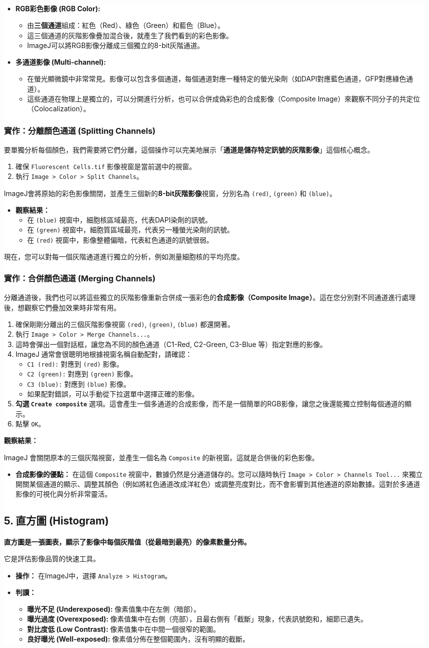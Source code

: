 - **RGB彩色影像 (RGB Color):**
    - 由**三個通道**組成：紅色（Red）、綠色（Green）和藍色（Blue）。
    - 這三個通道的灰階影像疊加混合後，就產生了我們看到的彩色影像。
    - ImageJ可以將RGB影像分離成三個獨立的8-bit灰階通道。

- **多通道影像 (Multi-channel):**
    - 在螢光顯微鏡中非常常見。影像可以包含多個通道，每個通道對應一種特定的螢光染劑（如DAPI對應藍色通道，GFP對應綠色通道）。
    - 這些通道在物理上是獨立的，可以分開進行分析，也可以合併成偽彩色的合成影像（Composite Image）來觀察不同分子的共定位（Colocalization）。

### 實作：分離顏色通道 (Splitting Channels)

要單獨分析每個顏色，我們需要將它們分離，這個操作可以完美地展示「**通道是儲存特定訊號的灰階影像**」這個核心概念。

1.  確保 `Fluorescent Cells.tif` 影像視窗是當前選中的視窗。
2.  執行 `Image > Color > Split Channels`。

ImageJ會將原始的彩色影像關閉，並產生三個新的**8-bit灰階影像**視窗，分別名為 `(red)`, `(green)` 和 `(blue)`。

-   **觀察結果：**
    -   在 `(blue)` 視窗中，細胞核區域最亮，代表DAPI染劑的訊號。
    -   在 `(green)` 視窗中，細胞質區域最亮，代表另一種螢光染劑的訊號。
    -   在 `(red)` 視窗中，影像整體偏暗，代表紅色通道的訊號很弱。

現在，您可以對每一個灰階通道進行獨立的分析，例如測量細胞核的平均亮度。

### 實作：合併顏色通道 (Merging Channels)

分離通道後，我們也可以將這些獨立的灰階影像重新合併成一張彩色的**合成影像（Composite Image）**。這在您分別對不同通道進行處理後，想觀察它們疊加效果時非常有用。

1.  確保剛剛分離出的三個灰階影像視窗 `(red)`, `(green)`, `(blue)` 都還開著。
2.  執行 `Image > Color > Merge Channels...`。
3.  這時會彈出一個對話框，讓您為不同的顏色通道（C1-Red, C2-Green, C3-Blue 等）指定對應的影像。
4.  ImageJ 通常會很聰明地根據視窗名稱自動配對，請確認：
    *   `C1 (red):` 對應到 `(red)` 影像。
    *   `C2 (green):` 對應到 `(green)` 影像。
    *   `C3 (blue):` 對應到 `(blue)` 影像。
    *   如果配對錯誤，可以手動從下拉選單中選擇正確的影像。
5.  **勾選 `Create composite`** 選項。這會產生一個多通道的合成影像，而不是一個簡單的RGB影像，讓您之後還能獨立控制每個通道的顯示。
6.  點擊 `OK`。

**觀察結果：**

ImageJ 會關閉原本的三個灰階視窗，並產生一個名為 `Composite` 的新視窗。這就是合併後的彩色影像。

- **合成影像的優點：** 在這個 `Composite` 視窗中，數據仍然是分通道儲存的。您可以隨時執行 `Image > Color > Channels Tool...` 來獨立開關某個通道的顯示、調整其顏色（例如將紅色通道改成洋紅色）或調整亮度對比，而不會影響到其他通道的原始數據。這對於多通道影像的可視化與分析非常靈活。


## 5. 直方圖 (Histogram)

**直方圖是一張圖表，顯示了影像中每個灰階值（從最暗到最亮）的像素數量分佈。**

它是評估影像品質的快速工具。

- **操作：** 在ImageJ中，選擇 `Analyze > Histogram`。

- **判讀：**
    - **曝光不足 (Underexposed):** 像素值集中在左側（暗部）。
    - **曝光過度 (Overexposed):** 像素值集中在右側（亮部），且最右側有「截斷」現象，代表訊號飽和，細節已遺失。
    - **對比度低 (Low Contrast):** 像素值集中在中間一個很窄的範圍。
    - **良好曝光 (Well-exposed):** 像素值分佈在整個範圍內，沒有明顯的截斷。
